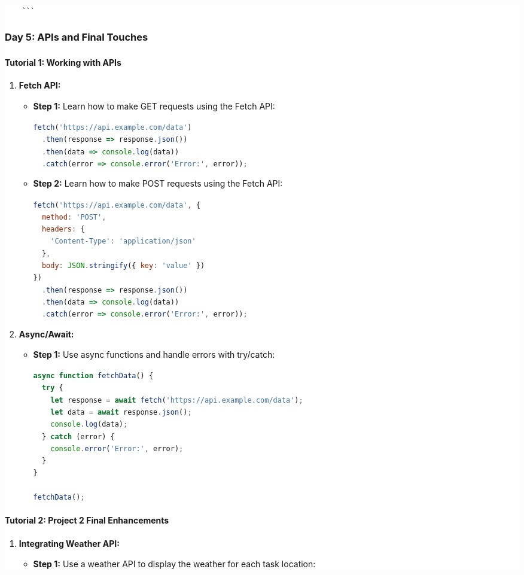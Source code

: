         ```
        

### Day 5: APIs and Final Touches

#### Tutorial 1: Working with APIs

1. **Fetch API:**
    
    * **Step 1:** Learn how to make GET requests using the Fetch API:
        
        ```javascript
        fetch('https://api.example.com/data')
          .then(response => response.json())
          .then(data => console.log(data))
          .catch(error => console.error('Error:', error));
        ```
        
    * **Step 2:** Learn how to make POST requests using the Fetch API:
        
        ```javascript
        fetch('https://api.example.com/data', {
          method: 'POST',
          headers: {
            'Content-Type': 'application/json'
          },
          body: JSON.stringify({ key: 'value' })
        })
          .then(response => response.json())
          .then(data => console.log(data))
          .catch(error => console.error('Error:', error));
        ```
        
2. **Async/Await:**
    
    * **Step 1:** Use async functions and handle errors with try/catch:
        
        ```javascript
        async function fetchData() {
          try {
            let response = await fetch('https://api.example.com/data');
            let data = await response.json();
            console.log(data);
          } catch (error) {
            console.error('Error:', error);
          }
        }
        
        fetchData();
        ```
        

#### Tutorial 2: Project 2 Final Enhancements

1. **Integrating Weather API:**
    
    * **Step 1:** Use a weather API to display the weather for each task location:
        